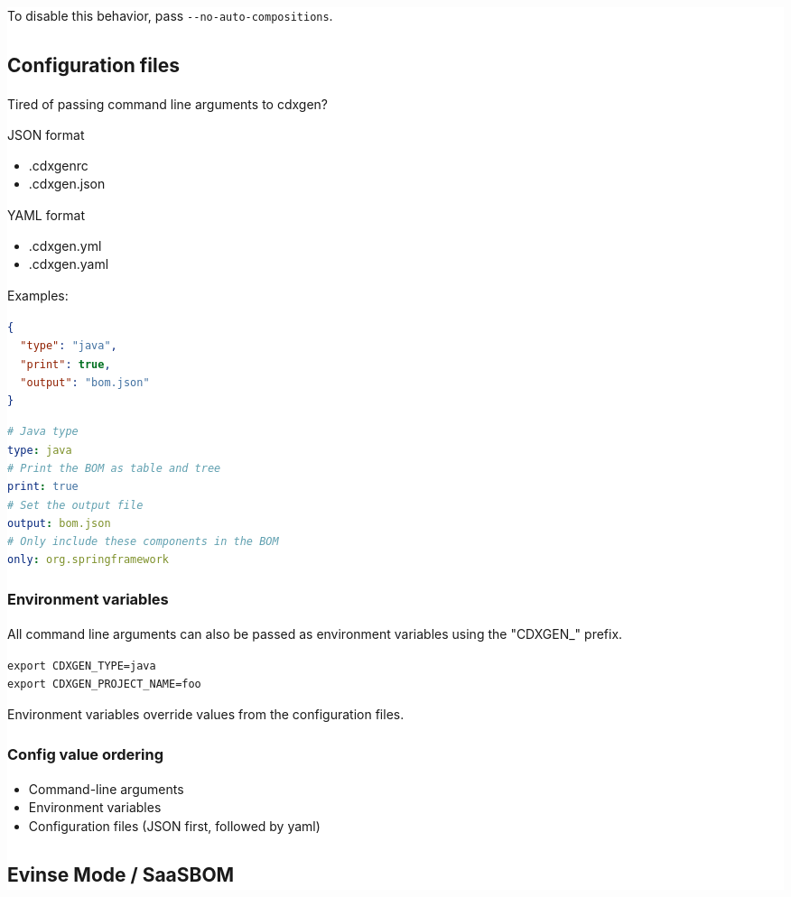 To disable this behavior, pass `--no-auto-compositions`.

## Configuration files

Tired of passing command line arguments to cdxgen?

JSON format

- .cdxgenrc
- .cdxgen.json

YAML format

- .cdxgen.yml
- .cdxgen.yaml

Examples:

```json
{
  "type": "java",
  "print": true,
  "output": "bom.json"
}
```

```yaml
# Java type
type: java
# Print the BOM as table and tree
print: true
# Set the output file
output: bom.json
# Only include these components in the BOM
only: org.springframework
```

### Environment variables

All command line arguments can also be passed as environment variables using the "CDXGEN\_" prefix.

```shell
export CDXGEN_TYPE=java
export CDXGEN_PROJECT_NAME=foo
```

Environment variables override values from the configuration files.

### Config value ordering

- Command-line arguments
- Environment variables
- Configuration files (JSON first, followed by yaml)

## Evinse Mode / SaaSBOM
